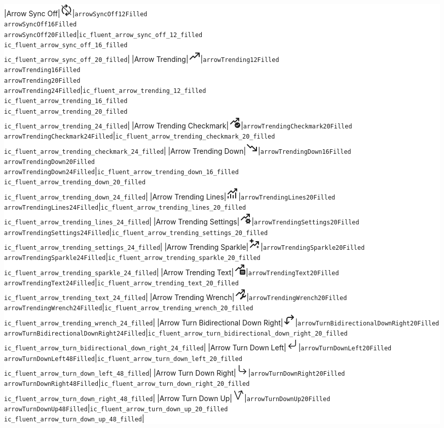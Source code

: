 |Arrow Sync Off|<img src="assets/Arrow Sync Off/SVG/ic_fluent_arrow_sync_off_20_filled.svg?raw=true" width="24" height="24">|`arrowSyncOff12Filled`<br />`arrowSyncOff16Filled`<br />`arrowSyncOff20Filled`|`ic_fluent_arrow_sync_off_12_filled`<br />`ic_fluent_arrow_sync_off_16_filled`<br />`ic_fluent_arrow_sync_off_20_filled`|
|Arrow Trending|<img src="assets/Arrow Trending/SVG/ic_fluent_arrow_trending_24_filled.svg?raw=true" width="24" height="24">|`arrowTrending12Filled`<br />`arrowTrending16Filled`<br />`arrowTrending20Filled`<br />`arrowTrending24Filled`|`ic_fluent_arrow_trending_12_filled`<br />`ic_fluent_arrow_trending_16_filled`<br />`ic_fluent_arrow_trending_20_filled`<br />`ic_fluent_arrow_trending_24_filled`|
|Arrow Trending Checkmark|<img src="assets/Arrow Trending Checkmark/SVG/ic_fluent_arrow_trending_checkmark_24_filled.svg?raw=true" width="24" height="24">|`arrowTrendingCheckmark20Filled`<br />`arrowTrendingCheckmark24Filled`|`ic_fluent_arrow_trending_checkmark_20_filled`<br />`ic_fluent_arrow_trending_checkmark_24_filled`|
|Arrow Trending Down|<img src="assets/Arrow Trending Down/SVG/ic_fluent_arrow_trending_down_24_filled.svg?raw=true" width="24" height="24">|`arrowTrendingDown16Filled`<br />`arrowTrendingDown20Filled`<br />`arrowTrendingDown24Filled`|`ic_fluent_arrow_trending_down_16_filled`<br />`ic_fluent_arrow_trending_down_20_filled`<br />`ic_fluent_arrow_trending_down_24_filled`|
|Arrow Trending Lines|<img src="assets/Arrow Trending Lines/SVG/ic_fluent_arrow_trending_lines_24_filled.svg?raw=true" width="24" height="24">|`arrowTrendingLines20Filled`<br />`arrowTrendingLines24Filled`|`ic_fluent_arrow_trending_lines_20_filled`<br />`ic_fluent_arrow_trending_lines_24_filled`|
|Arrow Trending Settings|<img src="assets/Arrow Trending Settings/SVG/ic_fluent_arrow_trending_settings_24_filled.svg?raw=true" width="24" height="24">|`arrowTrendingSettings20Filled`<br />`arrowTrendingSettings24Filled`|`ic_fluent_arrow_trending_settings_20_filled`<br />`ic_fluent_arrow_trending_settings_24_filled`|
|Arrow Trending Sparkle|<img src="assets/Arrow Trending Sparkle/SVG/ic_fluent_arrow_trending_sparkle_24_filled.svg?raw=true" width="24" height="24">|`arrowTrendingSparkle20Filled`<br />`arrowTrendingSparkle24Filled`|`ic_fluent_arrow_trending_sparkle_20_filled`<br />`ic_fluent_arrow_trending_sparkle_24_filled`|
|Arrow Trending Text|<img src="assets/Arrow Trending Text/SVG/ic_fluent_arrow_trending_text_24_filled.svg?raw=true" width="24" height="24">|`arrowTrendingText20Filled`<br />`arrowTrendingText24Filled`|`ic_fluent_arrow_trending_text_20_filled`<br />`ic_fluent_arrow_trending_text_24_filled`|
|Arrow Trending Wrench|<img src="assets/Arrow Trending Wrench/SVG/ic_fluent_arrow_trending_wrench_24_filled.svg?raw=true" width="24" height="24">|`arrowTrendingWrench20Filled`<br />`arrowTrendingWrench24Filled`|`ic_fluent_arrow_trending_wrench_20_filled`<br />`ic_fluent_arrow_trending_wrench_24_filled`|
|Arrow Turn Bidirectional Down Right|<img src="assets/Arrow Turn Bidirectional Down Right/SVG/ic_fluent_arrow_turn_bidirectional_down_right_24_filled.svg?raw=true" width="24" height="24">|`arrowTurnBidirectionalDownRight20Filled`<br />`arrowTurnBidirectionalDownRight24Filled`|`ic_fluent_arrow_turn_bidirectional_down_right_20_filled`<br />`ic_fluent_arrow_turn_bidirectional_down_right_24_filled`|
|Arrow Turn Down Left|<img src="assets/Arrow Turn Down Left/SVG/ic_fluent_arrow_turn_down_left_48_filled.svg?raw=true" width="24" height="24">|`arrowTurnDownLeft20Filled`<br />`arrowTurnDownLeft48Filled`|`ic_fluent_arrow_turn_down_left_20_filled`<br />`ic_fluent_arrow_turn_down_left_48_filled`|
|Arrow Turn Down Right|<img src="assets/Arrow Turn Down Right/SVG/ic_fluent_arrow_turn_down_right_48_filled.svg?raw=true" width="24" height="24">|`arrowTurnDownRight20Filled`<br />`arrowTurnDownRight48Filled`|`ic_fluent_arrow_turn_down_right_20_filled`<br />`ic_fluent_arrow_turn_down_right_48_filled`|
|Arrow Turn Down Up|<img src="assets/Arrow Turn Down Up/SVG/ic_fluent_arrow_turn_down_up_48_filled.svg?raw=true" width="24" height="24">|`arrowTurnDownUp20Filled`<br />`arrowTurnDownUp48Filled`|`ic_fluent_arrow_turn_down_up_20_filled`<br />`ic_fluent_arrow_turn_down_up_48_filled`|